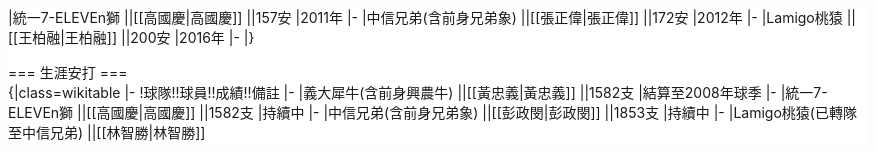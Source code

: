 |統一7-ELEVEn獅
||[[高國慶|高國慶]]
||157安
|2011年
|-
|中信兄弟(含前身兄弟象)
||[[張正偉|張正偉]]
||172安
|2012年
|-
|Lamigo桃猿
||[[王柏融|王柏融]]
||200安
|2016年
|-
|}

===  生涯安打 ===  
{|class=wikitable
|-
!球隊!!球員!!成績!!備註
|-
|義大犀牛(含前身興農牛)
||[[黃忠義|黃忠義]]
||1582支
|結算至2008年球季
|-
|統一7-ELEVEn獅
||[[高國慶|高國慶]]
||1582支
|持續中
|-
|中信兄弟(含前身兄弟象)
||[[彭政閔|彭政閔]]
||1853支
|持續中
|-
|Lamigo桃猿(已轉隊至中信兄弟)
||[[林智勝|林智勝]]